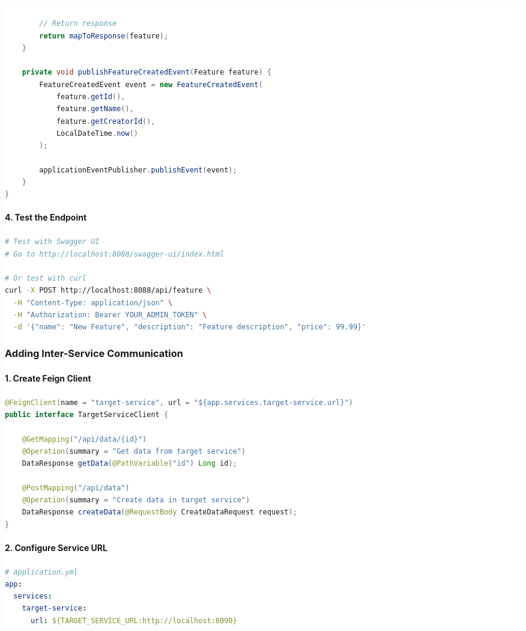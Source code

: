 ```java
        
        // Return response
        return mapToResponse(feature);
    }
    
    private void publishFeatureCreatedEvent(Feature feature) {
        FeatureCreatedEvent event = new FeatureCreatedEvent(
            feature.getId(),
            feature.getName(),
            feature.getCreatorId(),
            LocalDateTime.now()
        );
        
        applicationEventPublisher.publishEvent(event);
    }
}
```

#### 4. Test the Endpoint
```bash
# Test with Swagger UI
# Go to http://localhost:8088/swagger-ui/index.html

# Or test with curl
curl -X POST http://localhost:8088/api/feature \
  -H "Content-Type: application/json" \
  -H "Authorization: Bearer YOUR_ADMIN_TOKEN" \
  -d '{"name": "New Feature", "description": "Feature description", "price": 99.99}'
```

### Adding Inter-Service Communication

#### 1. Create Feign Client
```java
@FeignClient(name = "target-service", url = "${app.services.target-service.url}")
public interface TargetServiceClient {
    
    @GetMapping("/api/data/{id}")
    @Operation(summary = "Get data from target service")
    DataResponse getData(@PathVariable("id") Long id);
    
    @PostMapping("/api/data")
    @Operation(summary = "Create data in target service")
    DataResponse createData(@RequestBody CreateDataRequest request);
}
```

#### 2. Configure Service URL
```yaml
# application.yml
app:
  services:
    target-service:
      url: ${TARGET_SERVICE_URL:http://localhost:8090}
```
